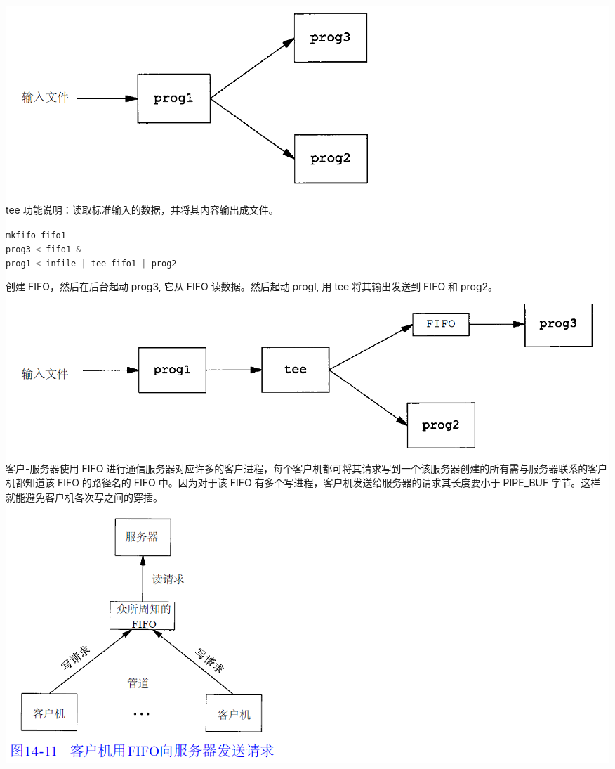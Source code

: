 ![fifo](pic/10_fifo.png)

tee 功能说明：读取标准输入的数据，并将其内容输出成文件。

```cpp
mkfifo fifo1
prog3 < fifo1 &
prog1 < infile | tee fifo1 | prog2
```

创建 FIFO，然后在后台起动 prog3, 它从 FIFO 读数据。然后起动 progl, 用 tee 将其输出发送到 FIFO 和 prog2。

![teefifo](pic/11_teefifo.png)

客户-服务器使用 FIFO 进行通信服务器对应许多的客户进程，每个客户机都可将其请求写到一个该服务器创建的所有需与服务器联系的客户机都知道该 FIFO 的路径名的 FIFO 中。因为对于该 FIFO 有多个写进程，客户机发送给服务器的请求其长度要小于 PIPE_BUF 字节。这样就能避免客户机各次写之间的穿插。

![server](pic/11_fifoserver.png)
